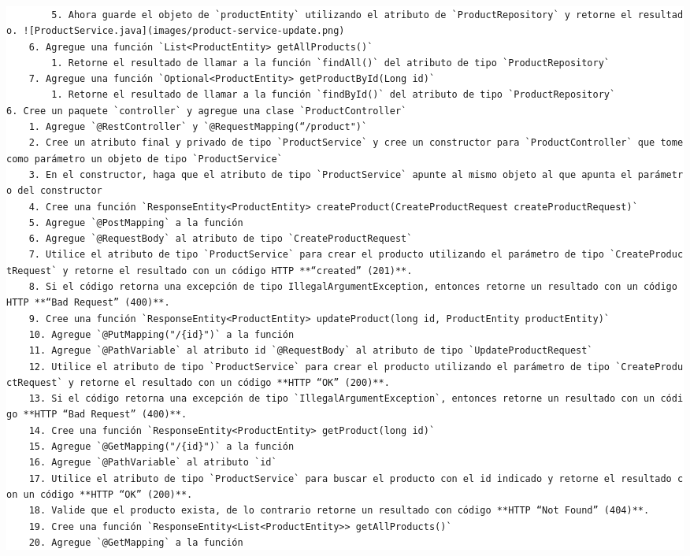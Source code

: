             5. Ahora guarde el objeto de `productEntity` utilizando el atributo de `ProductRepository` y retorne el resultado. ![ProductService.java](images/product-service-update.png)
        6. Agregue una función `List<ProductEntity> getAllProducts()`
            1. Retorne el resultado de llamar a la función `findAll()` del atributo de tipo `ProductRepository`
        7. Agregue una función `Optional<ProductEntity> getProductById(Long id)`
            1. Retorne el resultado de llamar a la función `findById()` del atributo de tipo `ProductRepository`
    6. Cree un paquete `controller` y agregue una clase `ProductController`
        1. Agregue `@RestController` y `@RequestMapping(“/product")`
        2. Cree un atributo final y privado de tipo `ProductService` y cree un constructor para `ProductController` que tome como parámetro un objeto de tipo `ProductService`
        3. En el constructor, haga que el atributo de tipo `ProductService` apunte al mismo objeto al que apunta el parámetro del constructor
        4. Cree una función `ResponseEntity<ProductEntity> createProduct(CreateProductRequest createProductRequest)`
        5. Agregue `@PostMapping` a la función
        6. Agregue `@RequestBody` al atributo de tipo `CreateProductRequest`
        7. Utilice el atributo de tipo `ProductService` para crear el producto utilizando el parámetro de tipo `CreateProductRequest` y retorne el resultado con un código HTTP **“created” (201)**.
        8. Si el código retorna una excepción de tipo IllegalArgumentException, entonces retorne un resultado con un código HTTP **“Bad Request” (400)**.
        9. Cree una función `ResponseEntity<ProductEntity> updateProduct(long id, ProductEntity productEntity)`
        10. Agregue `@PutMapping("/{id}")` a la función
        11. Agregue `@PathVariable` al atributo id `@RequestBody` al atributo de tipo `UpdateProductRequest`
        12. Utilice el atributo de tipo `ProductService` para crear el producto utilizando el parámetro de tipo `CreateProductRequest` y retorne el resultado con un código **HTTP “OK” (200)**.
        13. Si el código retorna una excepción de tipo `IllegalArgumentException`, entonces retorne un resultado con un código **HTTP “Bad Request” (400)**.
        14. Cree una función `ResponseEntity<ProductEntity> getProduct(long id)`
        15. Agregue `@GetMapping("/{id}")` a la función
        16. Agregue `@PathVariable` al atributo `id`
        17. Utilice el atributo de tipo `ProductService` para buscar el producto con el id indicado y retorne el resultado con un código **HTTP “OK” (200)**.
        18. Valide que el producto exista, de lo contrario retorne un resultado con código **HTTP “Not Found” (404)**.
        19. Cree una función `ResponseEntity<List<ProductEntity>> getAllProducts()`
        20. Agregue `@GetMapping` a la función